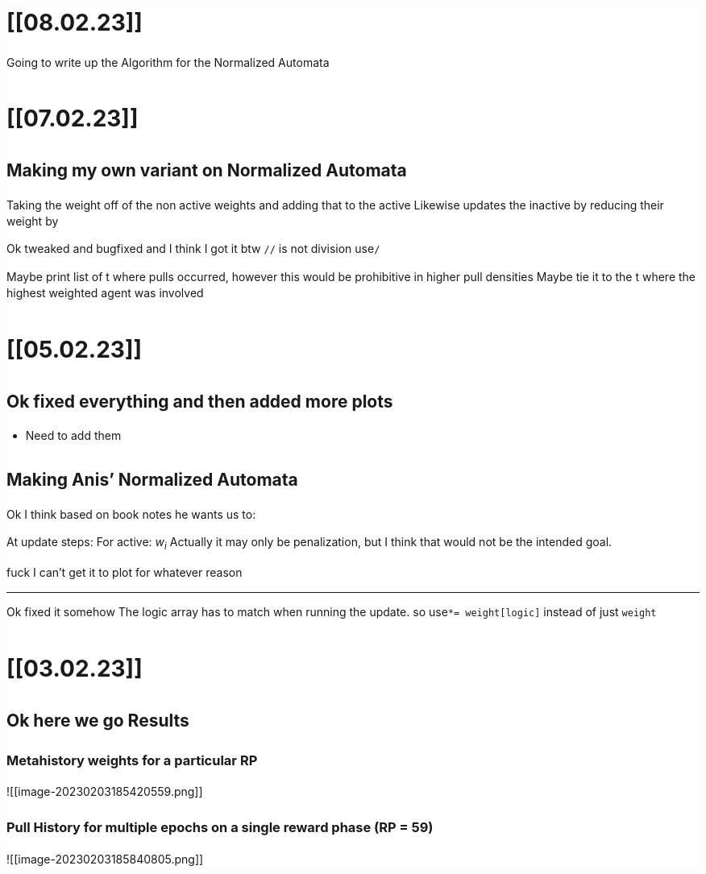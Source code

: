 


# [[08.02.23]]
Going to write up the Algorithm for the Normalized Automata


# [[07.02.23]]
## Making my own variant on Normalized Automata
Taking the weight off of the non active weights and adding that to the active
Likewise updates the inactive by reducing their weight by

Ok tweaked and bugfixed and I think I got it
btw `//` is not division use`/`

Maybe print list of t where pulls occurred, however this would be prohibitive in higher pull densities
Maybe tie it to the t where the highest weighted agent was involved


# [[05.02.23]]
## Ok fixed everything and then added more plots
- Need to add them

## Making Anis’ Normalized Automata 
Ok I think based on book notes he wants us to:

At update steps:
For active: $w_i$
Actually it may only be penalization, but I think that would not be the intended goal.

fuck I can’t get it to plot for whatever reason

---
Ok fixed it somehow
The logic array has to match when running the update.
so use`*= weight[logic]` instead of just `weight`


# [[03.02.23]]
## Ok here we go Results

### Metahistory weights for a particular RP
![[image-20230203185420559.png]]


### Pull History for multiple epochs on a single reward phase (RP = 59)
![[image-20230203185840805.png]]
